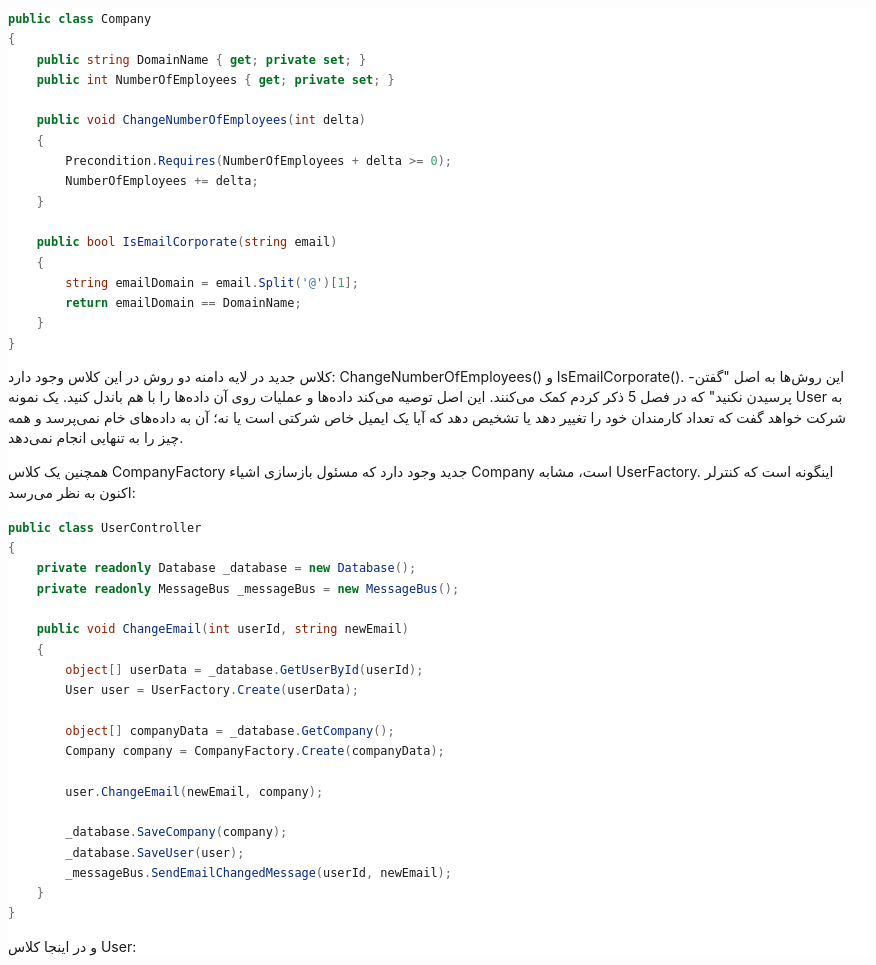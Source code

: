 ```csharp
public class Company
{
    public string DomainName { get; private set; }
    public int NumberOfEmployees { get; private set; }

    public void ChangeNumberOfEmployees(int delta)
    {
        Precondition.Requires(NumberOfEmployees + delta >= 0);
        NumberOfEmployees += delta;
    }

    public bool IsEmailCorporate(string email)
    {
        string emailDomain = email.Split('@')[1];
        return emailDomain == DomainName;
    }
}
```
</div>

کلاس جدید در لایه دامنه
دو روش در این کلاس وجود دارد: ChangeNumberOfEmployees() و IsEmailCorporate(). این روش‌ها به اصل "گفتن-پرسیدن نکنید" که در فصل 5 ذکر کردم کمک می‌کنند. این اصل توصیه می‌کند داده‌ها و عملیات روی آن داده‌ها را با هم باندل کنید. یک نمونه User به شرکت خواهد گفت که تعداد کارمندان خود را تغییر دهد یا تشخیص دهد که آیا یک ایمیل خاص شرکتی است یا نه؛ آن به داده‌های خام نمی‌پرسد و همه چیز را به تنهایی انجام نمی‌دهد.

همچنین یک کلاس CompanyFactory جدید وجود دارد که مسئول بازسازی اشیاء Company است، مشابه UserFactory. اینگونه است که کنترلر اکنون به نظر می‌رسد:

<div dir="ltr">

```csharp
public class UserController
{
    private readonly Database _database = new Database();
    private readonly MessageBus _messageBus = new MessageBus();

    public void ChangeEmail(int userId, string newEmail)
    {
        object[] userData = _database.GetUserById(userId);
        User user = UserFactory.Create(userData);

        object[] companyData = _database.GetCompany();
        Company company = CompanyFactory.Create(companyData);

        user.ChangeEmail(newEmail, company);

        _database.SaveCompany(company);
        _database.SaveUser(user);
        _messageBus.SendEmailChangedMessage(userId, newEmail);
    }
}
```
</div>
و در اینجا کلاس User:
